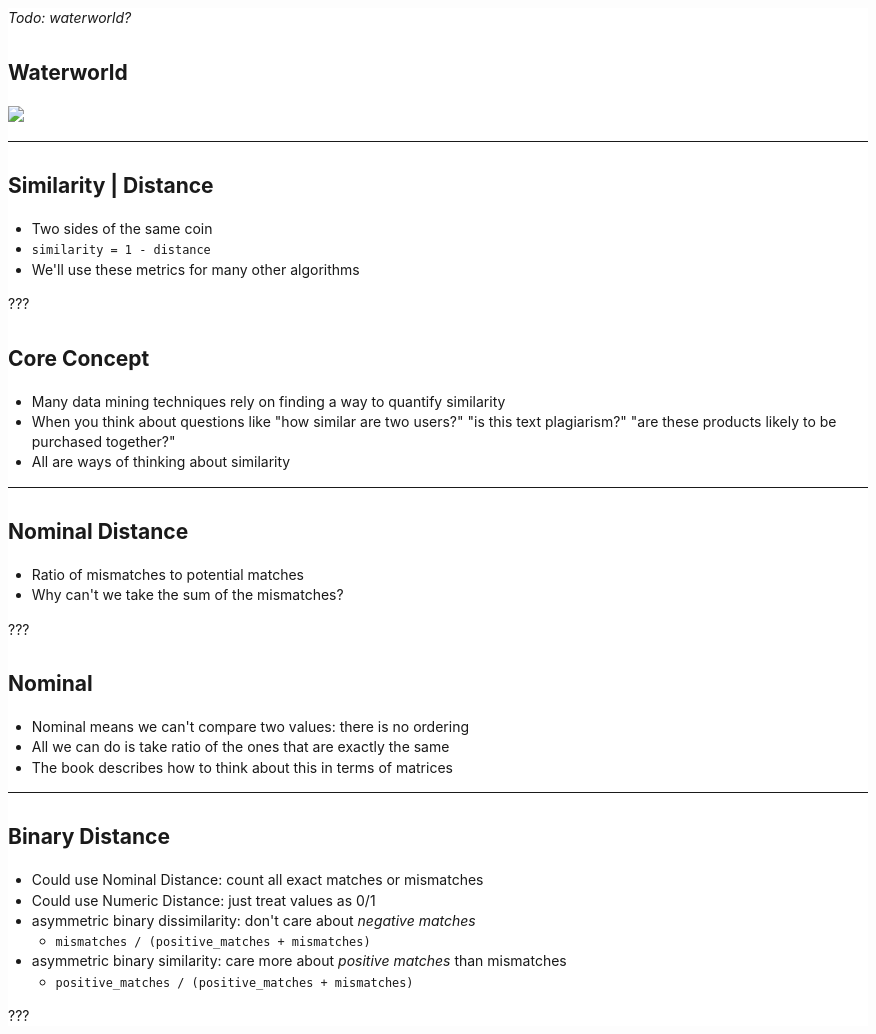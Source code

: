 
*Todo: waterworld?*

## Waterworld

<img src="img/waterworld.jpg"/>

---

## Similarity | Distance

  + Two sides of the same coin
  + ```similarity = 1 - distance```
  + We'll use these metrics for many other algorithms

???

## Core Concept

  + Many data mining techniques rely on finding a way to quantify similarity
  + When you think about questions like "how similar are two users?" "is this
    text plagiarism?" "are these products likely to be purchased together?"
  + All are ways of thinking about similarity

---

## Nominal Distance

  + Ratio of mismatches to potential matches
  + Why can't we take the sum of the mismatches?

???

## Nominal

  + Nominal means we can't compare two values: there is no ordering
  + All we can do is take ratio of the ones that are exactly the same
  + The book describes how to think about this in terms of matrices

---

## Binary Distance

  + Could use Nominal Distance: count all exact matches or mismatches
  + Could use Numeric Distance: just treat values as 0/1
  + asymmetric binary dissimilarity: don't care about *negative matches*
    + ```mismatches / (positive_matches + mismatches)```
  + asymmetric binary similarity: care more about *positive matches* than mismatches
    + ```positive_matches / (positive_matches + mismatches)```

???
